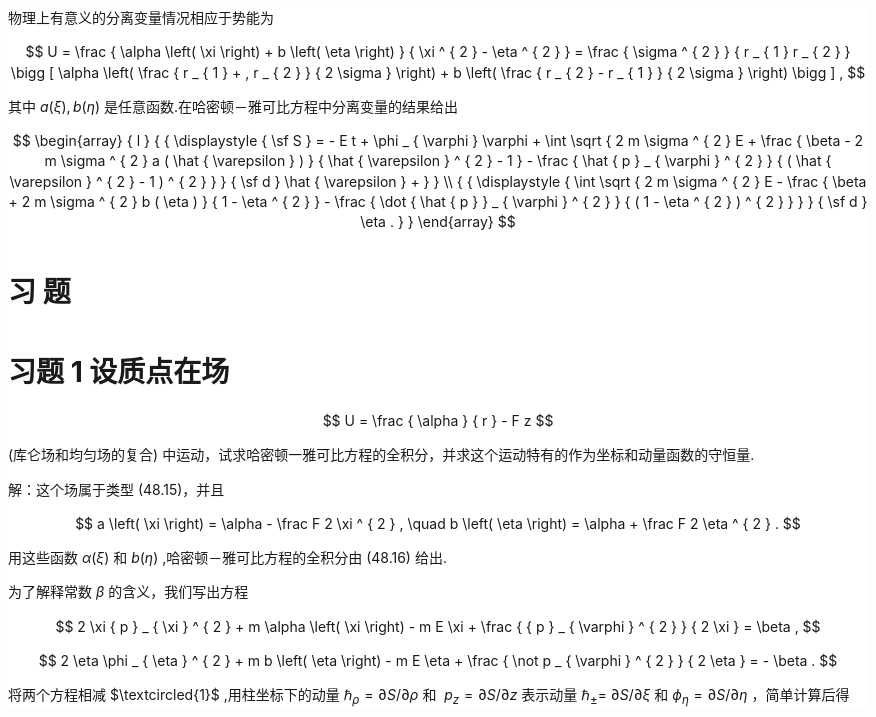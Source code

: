 物理上有意义的分离变量情况相应于势能为

$$
U = \frac { \alpha \left( \xi \right) + b \left( \eta \right) } { \xi ^ { 2 } - \eta ^ { 2 } } = \frac { \sigma ^ { 2 } } { r _ { 1 } r _ { 2 } } \bigg [ \alpha \left( \frac { r _ { 1 } + , r _ { 2 } } { 2 \sigma } \right) + b \left( \frac { r _ { 2 } - r _ { 1 } } { 2 \sigma } \right) \bigg ] ,
$$

其中 $a \left( \xi \right) , b \left( \eta \right)$ 是任意函数.在哈密顿－雅可比方程中分离变量的结果给出

$$
\begin{array} { l } { { \displaystyle { \sf S } = - E t + \phi _ { \varphi } \varphi + \int \sqrt { 2 m \sigma ^ { 2 } E + \frac { \beta - 2 m \sigma ^ { 2 } a ( \hat { \varepsilon } ) } { \hat { \varepsilon } ^ { 2 } - 1 } - \frac { \hat { p } _ { \varphi } ^ { 2 } } { ( \hat { \varepsilon } ^ { 2 } - 1 ) ^ { 2 } } } { \sf d } \hat { \varepsilon } + } } \\ { { \displaystyle { \int \sqrt { 2 m \sigma ^ { 2 } E - \frac { \beta + 2 m \sigma ^ { 2 } b ( \eta ) } { 1 - \eta ^ { 2 } } - \frac { \dot { \hat { p } } _ { \varphi } ^ { 2 } } { ( 1 - \eta ^ { 2 } ) ^ { 2 } } } } { \sf d } \eta . } } \end{array}
$$

# 习 题

# 习题 1 设质点在场

$$
U = \frac { \alpha } { r } - F z
$$

(库仑场和均匀场的复合) 中运动，试求哈密顿一雅可比方程的全积分，并求这个运动特有的作为坐标和动量函数的守恒量.

解：这个场属于类型 (48.15)，并且

$$
a \left( \xi \right) = \alpha - \frac F 2 \xi ^ { 2 } , \quad b \left( \eta \right) = \alpha + \frac F 2 \eta ^ { 2 } .
$$

用这些函数 $\alpha ( \xi )$ 和 $b ( \eta )$ ,哈密顿－雅可比方程的全积分由 (48.16) 给出.

为了解释常数 $\beta$ 的含义，我们写出方程

$$
2 \xi { p } _ { \xi } ^ { 2 } + m \alpha \left( \xi \right) - m E \xi + \frac { { p } _ { \varphi } ^ { 2 } } { 2 \xi } = \beta ,
$$

$$
2 \eta \phi _ { \eta } ^ { 2 } + m b \left( \eta \right) - m E \eta + \frac { \not p _ { \varphi } ^ { 2 } } { 2 \eta } = - \beta .
$$

将两个方程相减 $\textcircled{1}$ ,用柱坐标下的动量 $\hbar _ { \rho } = \partial S / \partial \rho$ 和 $\ p _ { z } = \partial S / \partial z$ 表示动量 $\hbar _ { \pm } =$ $\partial S / \partial \xi$ 和 $\phi _ { \eta } = \partial S / \partial \eta$ ，简单计算后得
